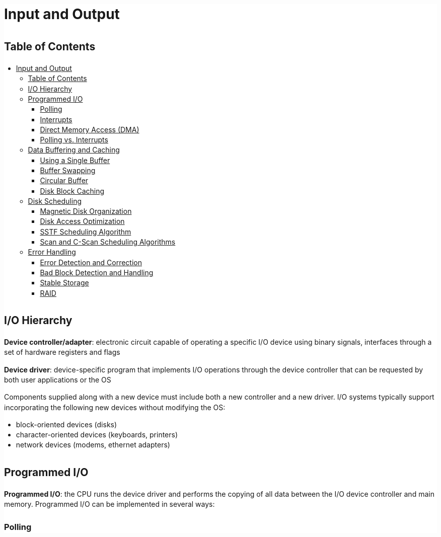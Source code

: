 # Input and Output

## Table of Contents

- [Input and Output](#input-and-output)
  - [Table of Contents](#table-of-contents)
  - [I/O Hierarchy](#io-hierarchy)
  - [Programmed I/O](#programmed-io)
    - [Polling](#polling)
    - [Interrupts](#interrupts)
    - [Direct Memory Access (DMA)](#direct-memory-access-dma)
    - [Polling vs. Interrupts](#polling-vs-interrupts)
  - [Data Buffering and Caching](#data-buffering-and-caching)
    - [Using a Single Buffer](#using-a-single-buffer)
    - [Buffer Swapping](#buffer-swapping)
    - [Circular Buffer](#circular-buffer)
    - [Disk Block Caching](#disk-block-caching)
  - [Disk Scheduling](#disk-scheduling)
    - [Magnetic Disk Organization](#magnetic-disk-organization)
    - [Disk Access Optimization](#disk-access-optimization)
    - [SSTF Scheduling Algorithm](#sstf-scheduling-algorithm)
    - [Scan and C-Scan Scheduling Algorithms](#scan-and-c-scan-scheduling-algorithms)
  - [Error Handling](#error-handling)
    - [Error Detection and Correction](#error-detection-and-correction)
    - [Bad Block Detection and Handling](#bad-block-detection-and-handling)
    - [Stable Storage](#stable-storage)
    - [RAID](#raid)

## I/O Hierarchy

**Device controller/adapter**: electronic circuit capable of operating a specific I/O device using binary signals, interfaces through a set of hardware registers and flags

**Device driver**: device-specific program that implements I/O operations through the device controller that can be requested by both user applications or the OS

Components supplied along with a new device must include both a new controller and a new driver. I/O systems typically support incorporating the following new devices without modifying the OS:

- block-oriented devices (disks)
- character-oriented devices (keyboards, printers)
- network devices (modems, ethernet adapters)

## Programmed I/O

**Programmed I/O**: the CPU runs the device driver and performs the copying of all data between the I/O device controller and main memory. Programmed I/O can be implemented in several ways:

### Polling
